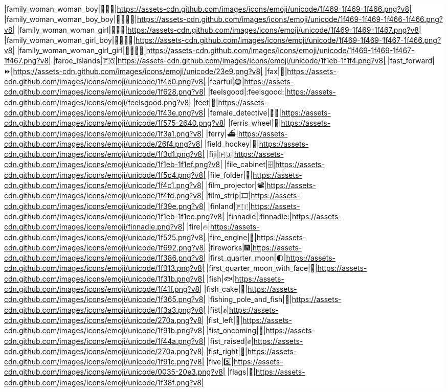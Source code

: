 |family_woman_woman_boy|:family_woman_woman_boy:|https://assets-cdn.github.com/images/icons/emoji/unicode/1f469-1f469-1f466.png?v8|
|family_woman_woman_boy_boy|:family_woman_woman_boy_boy:|https://assets-cdn.github.com/images/icons/emoji/unicode/1f469-1f469-1f466-1f466.png?v8|
|family_woman_woman_girl|:family_woman_woman_girl:|https://assets-cdn.github.com/images/icons/emoji/unicode/1f469-1f469-1f467.png?v8|
|family_woman_woman_girl_boy|:family_woman_woman_girl_boy:|https://assets-cdn.github.com/images/icons/emoji/unicode/1f469-1f469-1f467-1f466.png?v8|
|family_woman_woman_girl_girl|:family_woman_woman_girl_girl:|https://assets-cdn.github.com/images/icons/emoji/unicode/1f469-1f469-1f467-1f467.png?v8|
|faroe_islands|:faroe_islands:|https://assets-cdn.github.com/images/icons/emoji/unicode/1f1eb-1f1f4.png?v8|
|fast_forward|:fast_forward:|https://assets-cdn.github.com/images/icons/emoji/unicode/23e9.png?v8|
|fax|:fax:|https://assets-cdn.github.com/images/icons/emoji/unicode/1f4e0.png?v8|
|fearful|:fearful:|https://assets-cdn.github.com/images/icons/emoji/unicode/1f628.png?v8|
|feelsgood|:feelsgood:|https://assets-cdn.github.com/images/icons/emoji/feelsgood.png?v8|
|feet|:feet:|https://assets-cdn.github.com/images/icons/emoji/unicode/1f43e.png?v8|
|female_detective|:female_detective:|https://assets-cdn.github.com/images/icons/emoji/unicode/1f575-2640.png?v8|
|ferris_wheel|:ferris_wheel:|https://assets-cdn.github.com/images/icons/emoji/unicode/1f3a1.png?v8|
|ferry|:ferry:|https://assets-cdn.github.com/images/icons/emoji/unicode/26f4.png?v8|
|field_hockey|:field_hockey:|https://assets-cdn.github.com/images/icons/emoji/unicode/1f3d1.png?v8|
|fiji|:fiji:|https://assets-cdn.github.com/images/icons/emoji/unicode/1f1eb-1f1ef.png?v8|
|file_cabinet|:file_cabinet:|https://assets-cdn.github.com/images/icons/emoji/unicode/1f5c4.png?v8|
|file_folder|:file_folder:|https://assets-cdn.github.com/images/icons/emoji/unicode/1f4c1.png?v8|
|film_projector|:film_projector:|https://assets-cdn.github.com/images/icons/emoji/unicode/1f4fd.png?v8|
|film_strip|:film_strip:|https://assets-cdn.github.com/images/icons/emoji/unicode/1f39e.png?v8|
|finland|:finland:|https://assets-cdn.github.com/images/icons/emoji/unicode/1f1eb-1f1ee.png?v8|
|finnadie|:finnadie:|https://assets-cdn.github.com/images/icons/emoji/finnadie.png?v8|
|fire|:fire:|https://assets-cdn.github.com/images/icons/emoji/unicode/1f525.png?v8|
|fire_engine|:fire_engine:|https://assets-cdn.github.com/images/icons/emoji/unicode/1f692.png?v8|
|fireworks|:fireworks:|https://assets-cdn.github.com/images/icons/emoji/unicode/1f386.png?v8|
|first_quarter_moon|:first_quarter_moon:|https://assets-cdn.github.com/images/icons/emoji/unicode/1f313.png?v8|
|first_quarter_moon_with_face|:first_quarter_moon_with_face:|https://assets-cdn.github.com/images/icons/emoji/unicode/1f31b.png?v8|
|fish|:fish:|https://assets-cdn.github.com/images/icons/emoji/unicode/1f41f.png?v8|
|fish_cake|:fish_cake:|https://assets-cdn.github.com/images/icons/emoji/unicode/1f365.png?v8|
|fishing_pole_and_fish|:fishing_pole_and_fish:|https://assets-cdn.github.com/images/icons/emoji/unicode/1f3a3.png?v8|
|fist|:fist:|https://assets-cdn.github.com/images/icons/emoji/unicode/270a.png?v8|
|fist_left|:fist_left:|https://assets-cdn.github.com/images/icons/emoji/unicode/1f91b.png?v8|
|fist_oncoming|:fist_oncoming:|https://assets-cdn.github.com/images/icons/emoji/unicode/1f44a.png?v8|
|fist_raised|:fist_raised:|https://assets-cdn.github.com/images/icons/emoji/unicode/270a.png?v8|
|fist_right|:fist_right:|https://assets-cdn.github.com/images/icons/emoji/unicode/1f91c.png?v8|
|five|:five:|https://assets-cdn.github.com/images/icons/emoji/unicode/0035-20e3.png?v8|
|flags|:flags:|https://assets-cdn.github.com/images/icons/emoji/unicode/1f38f.png?v8|